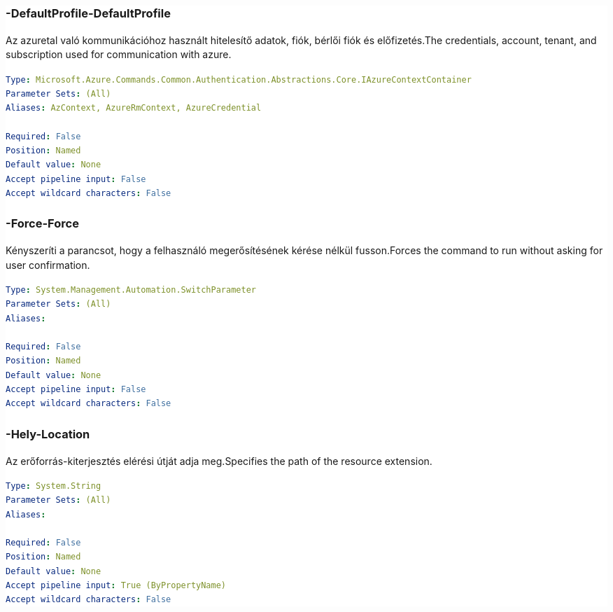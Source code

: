 ### <span data-ttu-id="63d35-146">-DefaultProfile</span><span class="sxs-lookup"><span data-stu-id="63d35-146">-DefaultProfile</span></span>
<span data-ttu-id="63d35-147">Az azuretal való kommunikációhoz használt hitelesítő adatok, fiók, bérlői fiók és előfizetés.</span><span class="sxs-lookup"><span data-stu-id="63d35-147">The credentials, account, tenant, and subscription used for communication with azure.</span></span>

```yaml
Type: Microsoft.Azure.Commands.Common.Authentication.Abstractions.Core.IAzureContextContainer
Parameter Sets: (All)
Aliases: AzContext, AzureRmContext, AzureCredential

Required: False
Position: Named
Default value: None
Accept pipeline input: False
Accept wildcard characters: False
```

### <span data-ttu-id="63d35-148">-Force</span><span class="sxs-lookup"><span data-stu-id="63d35-148">-Force</span></span>
<span data-ttu-id="63d35-149">Kényszeríti a parancsot, hogy a felhasználó megerősítésének kérése nélkül fusson.</span><span class="sxs-lookup"><span data-stu-id="63d35-149">Forces the command to run without asking for user confirmation.</span></span>

```yaml
Type: System.Management.Automation.SwitchParameter
Parameter Sets: (All)
Aliases:

Required: False
Position: Named
Default value: None
Accept pipeline input: False
Accept wildcard characters: False
```

### <span data-ttu-id="63d35-150">-Hely</span><span class="sxs-lookup"><span data-stu-id="63d35-150">-Location</span></span>
<span data-ttu-id="63d35-151">Az erőforrás-kiterjesztés elérési útját adja meg.</span><span class="sxs-lookup"><span data-stu-id="63d35-151">Specifies the path of the resource extension.</span></span>

```yaml
Type: System.String
Parameter Sets: (All)
Aliases:

Required: False
Position: Named
Default value: None
Accept pipeline input: True (ByPropertyName)
Accept wildcard characters: False
```
